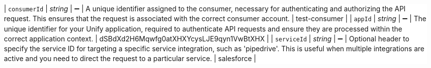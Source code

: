 | `consumerId`                                                                                                                                                                                                                                                                                                                              | *string*                                                                                                                                                                                                                                                                                                                                  | :heavy_minus_sign:                                                                                                                                                                                                                                                                                                                        | A unique identifier assigned to the consumer, necessary for authenticating and authorizing the API request. This ensures that the request is associated with the correct consumer account.                                                                                                                                                | test-consumer                                                                                                                                                                                                                                                                                                                             |
| `appId`                                                                                                                                                                                                                                                                                                                                   | *string*                                                                                                                                                                                                                                                                                                                                  | :heavy_minus_sign:                                                                                                                                                                                                                                                                                                                        | The unique identifier for your Unify application, required to authenticate API requests and ensure they are processed within the correct application context.                                                                                                                                                                             | dSBdXd2H6Mqwfg0atXHXYcysLJE9qyn1VwBtXHX                                                                                                                                                                                                                                                                                                   |
| `serviceId`                                                                                                                                                                                                                                                                                                                               | *string*                                                                                                                                                                                                                                                                                                                                  | :heavy_minus_sign:                                                                                                                                                                                                                                                                                                                        | Optional header to specify the service ID for targeting a specific service integration, such as 'pipedrive'. This is useful when multiple integrations are active and you need to direct the request to a particular service.                                                                                                             | salesforce                                                                                                                                                                                                                                                                                                                                |